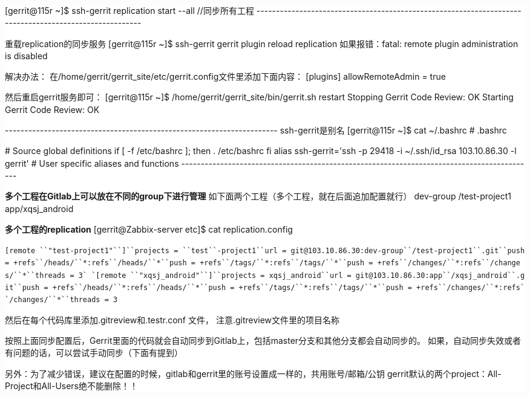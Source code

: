 
[gerrit@115r ~]$ ssh-gerrit replication start --all           //同步所有工程
\-------------------------------------------------------------------------------------------------------

重载replication的同步服务
[gerrit@115r ~]$ ssh-gerrit gerrit plugin reload replication
如果报错：fatal: remote plugin administration is disabled

解决办法：
在/home/gerrit/gerrit_site/etc/gerrit.config文件里添加下面内容：
[plugins]
allowRemoteAdmin = true

然后重启gerrit服务即可：
[gerrit@115r ~]$ /home/gerrit/gerrit_site/bin/gerrit.sh restart
Stopping Gerrit Code Review: OK
Starting Gerrit Code Review: OK

\----------------------------------------------------------------------
ssh-gerrit是别名
[gerrit@115r ~]$ cat ~/.bashrc
\# .bashrc

\# Source global definitions
if [ -f /etc/bashrc ]; then
. /etc/bashrc
fi
alias ssh-gerrit='ssh -p 29418 -i ~/.ssh/id_rsa 103.10.86.30 -l gerrit'
\# User specific aliases and functions
\-------------------------------------------------------------------------------------------

 

**多个工程在Gitlab上可以放在不同的group下进行管理**
如下面两个工程（多个工程，就在后面追加配置就行）
dev-group /test-project1
app/xqsj_android

**多个工程的replication**
[gerrit@Zabbix-server etc]$ cat replication.config

```
[remote ``"test-project1"``]``projects = ``test``-project1``url = git@103.10.86.30:dev-group``/test-project1``.git``push = +refs``/heads/``*:refs``/heads/``*``push = +refs``/tags/``*:refs``/tags/``*``push = +refs``/changes/``*:refs``/changes/``*``threads = 3` `[remote ``"xqsj_android"``]``projects = xqsj_android``url = git@103.10.86.30:app``/xqsj_android``.git``push = +refs``/heads/``*:refs``/heads/``*``push = +refs``/tags/``*:refs``/tags/``*``push = +refs``/changes/``*:refs``/changes/``*``threads = 3
```

然后在每个代码库里添加.gitreview和.testr.conf 文件，
注意.gitreview文件里的项目名称

按照上面同步配置后，Gerrit里面的代码就会自动同步到Gitlab上，包括master分支和其他分支都会自动同步的。
如果，自动同步失效或者有问题的话，可以尝试手动同步（下面有提到）

另外：为了减少错误，建议在配置的时候，gitlab和gerrit里的账号设置成一样的，共用账号/邮箱/公钥
gerrit默认的两个project：All-Project和All-Users绝不能删除！！
